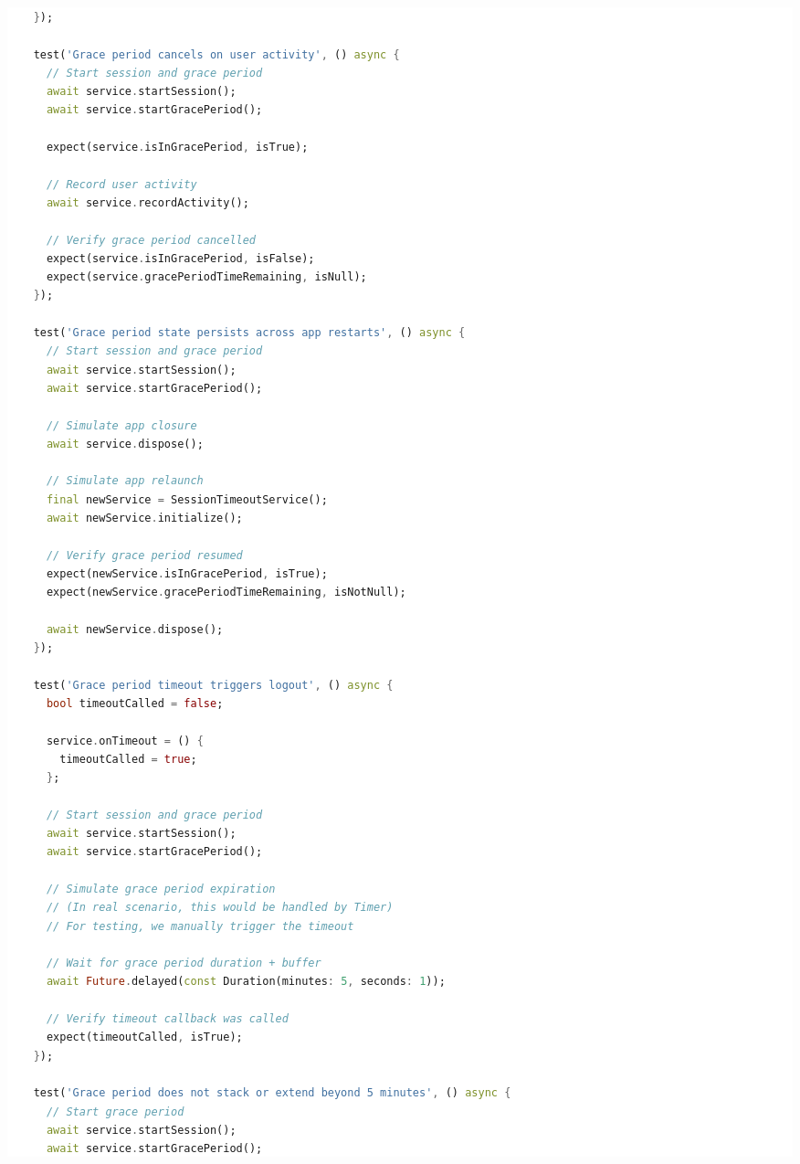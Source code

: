 ```dart
    });

    test('Grace period cancels on user activity', () async {
      // Start session and grace period
      await service.startSession();
      await service.startGracePeriod();

      expect(service.isInGracePeriod, isTrue);

      // Record user activity
      await service.recordActivity();

      // Verify grace period cancelled
      expect(service.isInGracePeriod, isFalse);
      expect(service.gracePeriodTimeRemaining, isNull);
    });

    test('Grace period state persists across app restarts', () async {
      // Start session and grace period
      await service.startSession();
      await service.startGracePeriod();

      // Simulate app closure
      await service.dispose();

      // Simulate app relaunch
      final newService = SessionTimeoutService();
      await newService.initialize();

      // Verify grace period resumed
      expect(newService.isInGracePeriod, isTrue);
      expect(newService.gracePeriodTimeRemaining, isNotNull);

      await newService.dispose();
    });

    test('Grace period timeout triggers logout', () async {
      bool timeoutCalled = false;

      service.onTimeout = () {
        timeoutCalled = true;
      };

      // Start session and grace period
      await service.startSession();
      await service.startGracePeriod();

      // Simulate grace period expiration
      // (In real scenario, this would be handled by Timer)
      // For testing, we manually trigger the timeout

      // Wait for grace period duration + buffer
      await Future.delayed(const Duration(minutes: 5, seconds: 1));

      // Verify timeout callback was called
      expect(timeoutCalled, isTrue);
    });

    test('Grace period does not stack or extend beyond 5 minutes', () async {
      // Start grace period
      await service.startSession();
      await service.startGracePeriod();

```